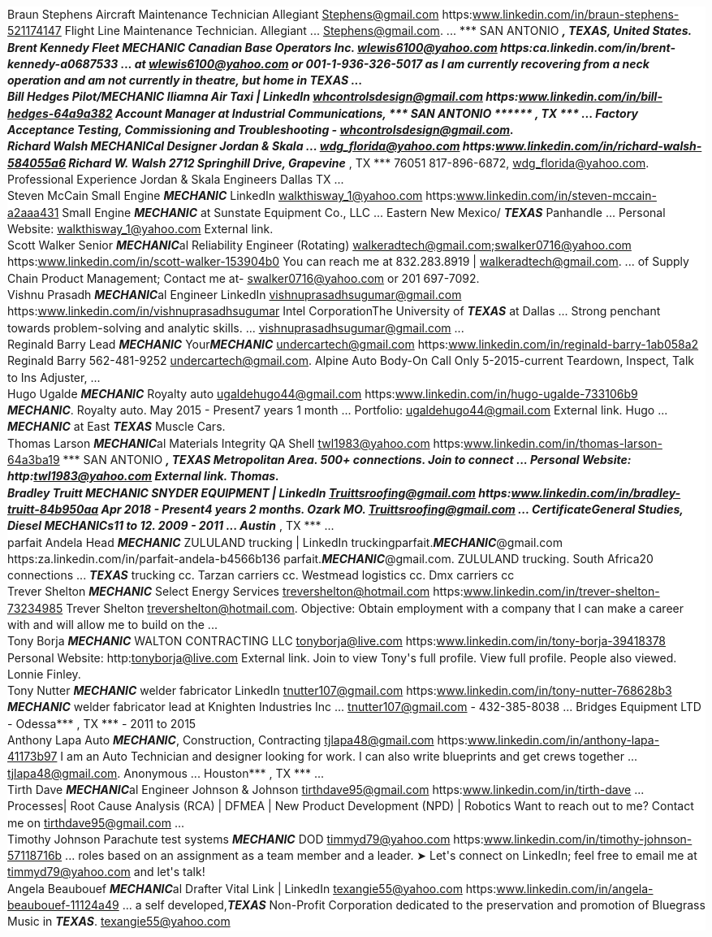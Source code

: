 Braun	Stephens	Aircraft Maintenance Technician	Allegiant	Stephens@gmail.com	https:www.linkedin.com/in/braun-stephens-521174147	Flight Line Maintenance Technician. Allegiant ... Stephens@gmail.com. ... *** SAN ANTONIO ***, ***TEXAS***, United States.																			
Brent	Kennedy	Fleet ***MECHANIC***	Canadian Base Operators Inc.	wlewis6100@yahoo.com	https:ca.linkedin.com/in/brent-kennedy-a0687533	... at wlewis6100@yahoo.com or 001-1-936-326-5017 as I am currently recovering from a neck operation and am not currently in theatre, but home in ***TEXAS*** ...																			
Bill	Hedges	Pilot/***MECHANIC***	Iliamna Air Taxi | LinkedIn	whcontrolsdesign@gmail.com	https:www.linkedin.com/in/bill-hedges-64a9a382	Account Manager at Industrial Communications, *** SAN ANTONIO ****** , TX *** ... Factory Acceptance Testing, Commissioning and Troubleshooting - whcontrolsdesign@gmail.com.																			
Richard	Walsh	***MECHANIC***al Designer	Jordan & Skala ...	wdg_florida@yahoo.com	https:www.linkedin.com/in/richard-walsh-584055a6	Richard W. Walsh 2712 Springhill Drive, Grapevine*** , TX *** 76051 817-896-6872, wdg_florida@yahoo.com. Professional Experience Jordan & Skala Engineers Dallas TX ...																			
Steven	McCain	Small Engine ***MECHANIC***	LinkedIn	walkthisway_1@yahoo.com	https:www.linkedin.com/in/steven-mccain-a2aaa431	Small Engine ***MECHANIC*** at Sunstate Equipment Co., LLC ... Eastern New Mexico/ ***TEXAS*** Panhandle ... Personal Website: walkthisway_1@yahoo.com External link.																			
Scott	Walker	Senior ***MECHANIC***al Reliability Engineer (Rotating)		walkeradtech@gmail.com;swalker0716@yahoo.com	https:www.linkedin.com/in/scott-walker-153904b0	You can reach me at 832.283.8919 | walkeradtech@gmail.com. ... of Supply Chain Product Management; Contact me at- swalker0716@yahoo.com or 201 697-7092.																			
Vishnu	Prasadh	***MECHANIC***al Engineer	LinkedIn	vishnuprasadhsugumar@gmail.com	https:www.linkedin.com/in/vishnuprasadhsugumar	Intel CorporationThe University of ***TEXAS*** at Dallas ... Strong penchant towards problem-solving and analytic skills. ... vishnuprasadhsugumar@gmail.com ...																			
Reginald	Barry	Lead ***MECHANIC***	Your***MECHANIC***	undercartech@gmail.com	https:www.linkedin.com/in/reginald-barry-1ab058a2	Reginald Barry 562-481-9252 undercartech@gmail.com. Alpine Auto Body-On Call Only 5-2015-current Teardown, Inspect, Talk to Ins Adjuster, ...																			
Hugo	Ugalde	***MECHANIC***	Royalty auto	ugaldehugo44@gmail.com	https:www.linkedin.com/in/hugo-ugalde-733106b9	***MECHANIC***. Royalty auto. May 2015 - Present7 years 1 month ... Portfolio: ugaldehugo44@gmail.com External link. Hugo ... ***MECHANIC*** at East ***TEXAS*** Muscle Cars.																			
Thomas	Larson	***MECHANIC***al Materials Integrity QA	Shell	twl1983@yahoo.com	https:www.linkedin.com/in/thomas-larson-64a3ba19	*** SAN ANTONIO ***, ***TEXAS*** Metropolitan Area. 500+ connections. Join to connect ... Personal Website: http:twl1983@yahoo.com External link. Thomas.																			
Bradley	Truitt	***MECHANIC***	SNYDER EQUIPMENT | LinkedIn	Truittsroofing@gmail.com	https:www.linkedin.com/in/bradley-truitt-84b950aa	Apr 2018 - Present4 years 2 months. Ozark MO. Truittsroofing@gmail.com ... CertificateGeneral Studies, Diesel ***MECHANIC***s11 to 12. 2009 - 2011 ... Austin*** , TX *** ...																			
parfait	Andela	Head ***MECHANIC***	ZULULAND trucking | LinkedIn	truckingparfait.***MECHANIC***@gmail.com	https:za.linkedin.com/in/parfait-andela-b4566b136	parfait.***MECHANIC***@gmail.com. ZULULAND trucking. South Africa20 connections ... ***TEXAS*** trucking cc. Tarzan carriers cc. Westmead logistics cc. Dmx carriers cc																			
Trever	Shelton	***MECHANIC***	Select Energy Services	trevershelton@hotmail.com	https:www.linkedin.com/in/trever-shelton-73234985	Trever Shelton trevershelton@hotmail.com. Objective: Obtain employment with a company that I can make a career with and will allow me to build on the ...																			
Tony	Borja	***MECHANIC***	WALTON CONTRACTING LLC	tonyborja@live.com	https:www.linkedin.com/in/tony-borja-39418378	Personal Website: http:tonyborja@live.com External link. Join to view Tony's full profile. View full profile. People also viewed. Lonnie Finley.																			
Tony	Nutter	***MECHANIC*** welder fabricator	LinkedIn	tnutter107@gmail.com	https:www.linkedin.com/in/tony-nutter-768628b3	***MECHANIC*** welder fabricator lead at Knighten Industries Inc ... tnutter107@gmail.com - 432-385-8038 ... Bridges Equipment LTD - Odessa*** , TX *** - 2011 to 2015																			
Anthony	Lapa	Auto ***MECHANIC***, Construction, Contracting		tjlapa48@gmail.com	https:www.linkedin.com/in/anthony-lapa-41173b97	I am an Auto Technician and designer looking for work. I can also write blueprints and get crews together ... tjlapa48@gmail.com. Anonymous ... Houston*** , TX *** ...																			
Tirth	Dave	***MECHANIC***al Engineer	Johnson & Johnson	tirthdave95@gmail.com	https:www.linkedin.com/in/tirth-dave	... Processes| Root Cause Analysis (RCA) | DFMEA | New Product Development (NPD) | Robotics Want to reach out to me? Contact me on tirthdave95@gmail.com ...																			
Timothy	Johnson	Parachute test systems ***MECHANIC***	DOD	timmyd79@yahoo.com	https:www.linkedin.com/in/timothy-johnson-57118716b	... roles based on an assignment as a team member and a leader. ➤ Let's connect on LinkedIn; feel free to email me at timmyd79@yahoo.com and let's talk!																			
Angela	Beaubouef	***MECHANIC***al Drafter	Vital Link | LinkedIn	texangie55@yahoo.com	https:www.linkedin.com/in/angela-beaubouef-11124a49	... a self developed,***TEXAS*** Non-Profit Corporation dedicated to the preservation and promotion of Bluegrass Music in ***TEXAS***. texangie55@yahoo.com																			